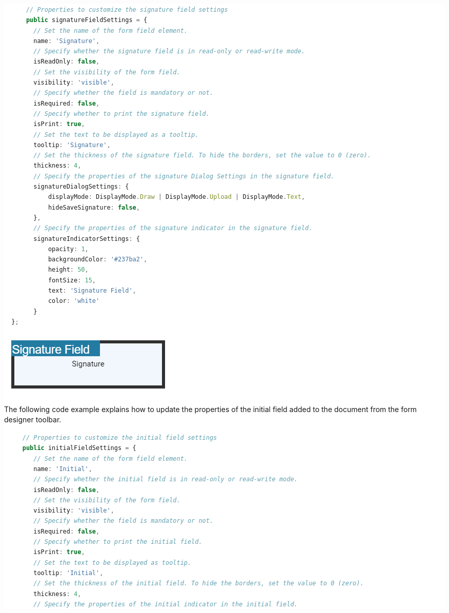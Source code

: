 ```typescript
      // Properties to customize the signature field settings
      public signatureFieldSettings = {
        // Set the name of the form field element.
        name: 'Signature',
        // Specify whether the signature field is in read-only or read-write mode.
        isReadOnly: false,
        // Set the visibility of the form field.
        visibility: 'visible',
        // Specify whether the field is mandatory or not.
        isRequired: false,
        // Specify whether to print the signature field.
        isPrint: true,
        // Set the text to be displayed as a tooltip.
        tooltip: 'Signature',
        // Set the thickness of the signature field. To hide the borders, set the value to 0 (zero).
        thickness: 4,
        // Specify the properties of the signature Dialog Settings in the signature field.
        signatureDialogSettings: {
            displayMode: DisplayMode.Draw | DisplayMode.Upload | DisplayMode.Text,
            hideSaveSignature: false,
        },
        // Specify the properties of the signature indicator in the signature field.
        signatureIndicatorSettings: {
            opacity: 1,
            backgroundColor: '#237ba2',
            height: 50,
            fontSize: 15,
            text: 'Signature Field',
            color: 'white'
        }
  };

```

![Signature Field Settings](../images/SignatureField.png)

The following code example explains how to update the properties of the initial field added to the document from the form designer toolbar.

```typescript
     // Properties to customize the initial field settings
     public initialFieldSettings = {
        // Set the name of the form field element.
        name: 'Initial',
        // Specify whether the initial field is in read-only or read-write mode.
        isReadOnly: false,
        // Set the visibility of the form field.
        visibility: 'visible',
        // Specify whether the field is mandatory or not.
        isRequired: false,
        // Specify whether to print the initial field.
        isPrint: true,
        // Set the text to be displayed as tooltip.
        tooltip: 'Initial',
        // Set the thickness of the initial field. To hide the borders, set the value to 0 (zero).
        thickness: 4,
        // Specify the properties of the initial indicator in the initial field.
```